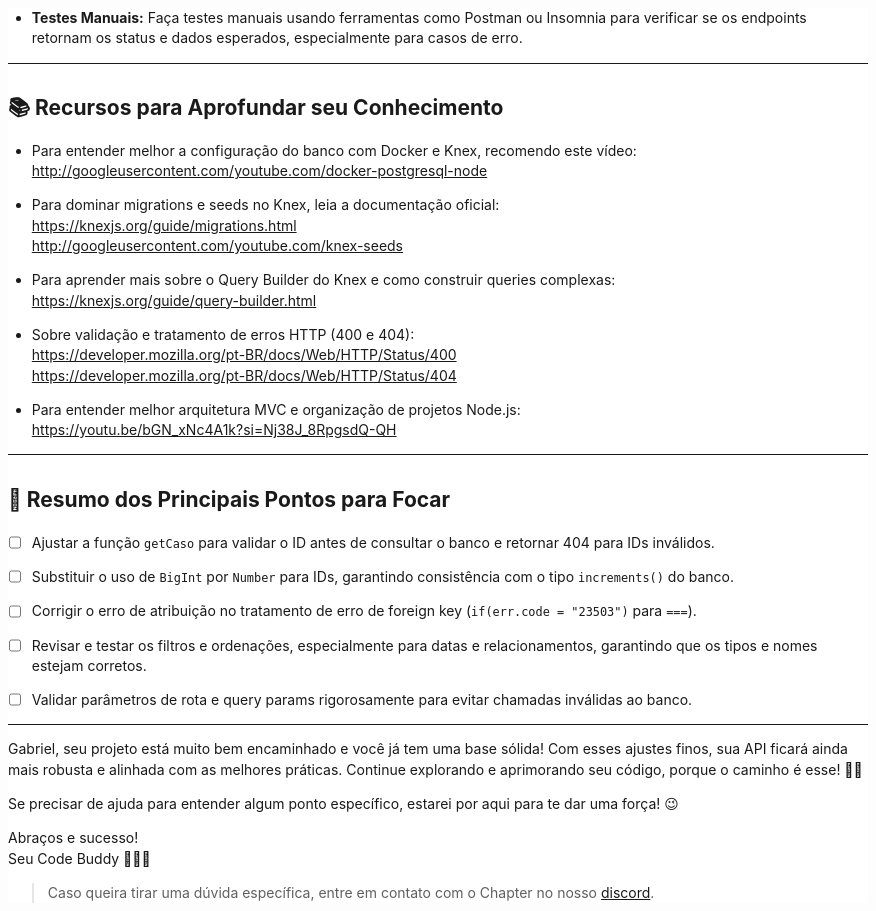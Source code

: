 - **Testes Manuais:** Faça testes manuais usando ferramentas como Postman ou Insomnia para verificar se os endpoints retornam os status e dados esperados, especialmente para casos de erro.

---

## 📚 Recursos para Aprofundar seu Conhecimento

- Para entender melhor a configuração do banco com Docker e Knex, recomendo este vídeo:  
  http://googleusercontent.com/youtube.com/docker-postgresql-node

- Para dominar migrations e seeds no Knex, leia a documentação oficial:  
  https://knexjs.org/guide/migrations.html  
  http://googleusercontent.com/youtube.com/knex-seeds

- Para aprender mais sobre o Query Builder do Knex e como construir queries complexas:  
  https://knexjs.org/guide/query-builder.html

- Sobre validação e tratamento de erros HTTP (400 e 404):  
  https://developer.mozilla.org/pt-BR/docs/Web/HTTP/Status/400  
  https://developer.mozilla.org/pt-BR/docs/Web/HTTP/Status/404

- Para entender melhor arquitetura MVC e organização de projetos Node.js:  
  https://youtu.be/bGN_xNc4A1k?si=Nj38J_8RpgsdQ-QH

---

## 📝 Resumo dos Principais Pontos para Focar

- [ ] Ajustar a função `getCaso` para validar o ID antes de consultar o banco e retornar 404 para IDs inválidos.

- [ ] Substituir o uso de `BigInt` por `Number` para IDs, garantindo consistência com o tipo `increments()` do banco.

- [ ] Corrigir o erro de atribuição no tratamento de erro de foreign key (`if(err.code = "23503")` para `===`).

- [ ] Revisar e testar os filtros e ordenações, especialmente para datas e relacionamentos, garantindo que os tipos e nomes estejam corretos.

- [ ] Validar parâmetros de rota e query params rigorosamente para evitar chamadas inválidas ao banco.

---

Gabriel, seu projeto está muito bem encaminhado e você já tem uma base sólida! Com esses ajustes finos, sua API ficará ainda mais robusta e alinhada com as melhores práticas. Continue explorando e aprimorando seu código, porque o caminho é esse! 🚀💪

Se precisar de ajuda para entender algum ponto específico, estarei por aqui para te dar uma força! 😉

Abraços e sucesso!  
Seu Code Buddy 👨‍💻✨

> Caso queira tirar uma dúvida específica, entre em contato com o Chapter no nosso [discord](https://discord.gg/DryuHVnz).
